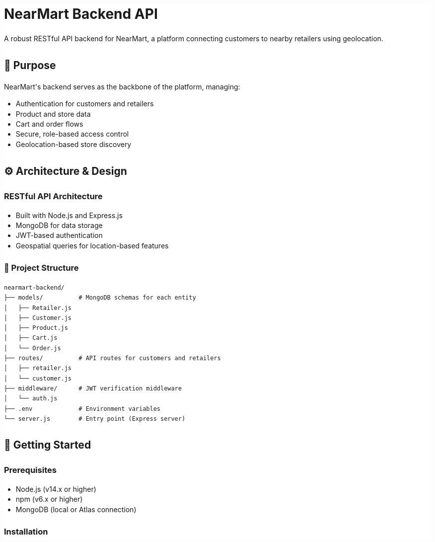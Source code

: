 # NearMart Backend API

A robust RESTful API backend for NearMart, a platform connecting customers to nearby retailers using geolocation.

## 🎯 Purpose

NearMart's backend serves as the backbone of the platform, managing:
- Authentication for customers and retailers
- Product and store data
- Cart and order flows
- Secure, role-based access control
- Geolocation-based store discovery

## ⚙️ Architecture & Design

### RESTful API Architecture
- Built with Node.js and Express.js
- MongoDB for data storage
- JWT-based authentication
- Geospatial queries for location-based features

### 📂 Project Structure
```
nearmart-backend/
├── models/          # MongoDB schemas for each entity
│   ├── Retailer.js
│   ├── Customer.js
│   ├── Product.js
│   ├── Cart.js
│   └── Order.js
├── routes/          # API routes for customers and retailers
│   ├── retailer.js
│   └── customer.js
├── middleware/      # JWT verification middleware
│   └── auth.js
├── .env             # Environment variables
└── server.js        # Entry point (Express server)
```

## 🚀 Getting Started

### Prerequisites
- Node.js (v14.x or higher)
- npm (v6.x or higher)
- MongoDB (local or Atlas connection)

### Installation
